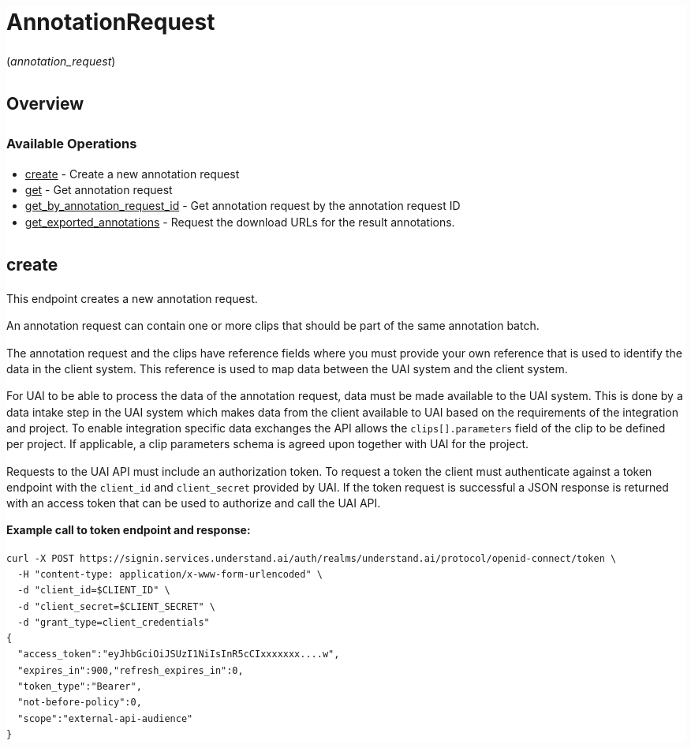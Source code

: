 # AnnotationRequest
(*annotation_request*)

## Overview

### Available Operations

* [create](#create) - Create a new annotation request
* [get](#get) - Get annotation request
* [get_by_annotation_request_id](#get_by_annotation_request_id) - Get annotation request by the annotation request ID
* [get_exported_annotations](#get_exported_annotations) - Request the download URLs for the result annotations.

## create

This endpoint creates a new annotation request.

An annotation request can contain one or more clips
that should be part of the same annotation batch.

The annotation request and the clips have reference fields where
you must provide your own reference that is used to identify
the data in the client system. This reference is used to
map data between the UAI system and the client system.

For UAI to be able to process the data of the annotation request,
data must be made available to the UAI system. This is done by a data intake
step in the UAI system which makes data from the client
available to UAI based on the requirements of the integration
and project. To enable integration specific data exchanges
the API allows the `clips[].parameters` field of the clip to be
defined per project. If applicable, a clip parameters schema is agreed upon
together with UAI for the project.

Requests to the UAI API must include an authorization token.
To request a token the client must authenticate against a token endpoint
with the `client_id` and `client_secret` provided by UAI.
If the token request is successful a JSON response is returned
with an access token that can be used to authorize and call the
UAI API.

**Example call to token endpoint and response:**

```
curl -X POST https://signin.services.understand.ai/auth/realms/understand.ai/protocol/openid-connect/token \
  -H "content-type: application/x-www-form-urlencoded" \
  -d "client_id=$CLIENT_ID" \
  -d "client_secret=$CLIENT_SECRET" \
  -d "grant_type=client_credentials"
{
  "access_token":"eyJhbGciOiJSUzI1NiIsInR5cCIxxxxxxx....w",
  "expires_in":900,"refresh_expires_in":0,
  "token_type":"Bearer",
  "not-before-policy":0,
  "scope":"external-api-audience"
}
```
